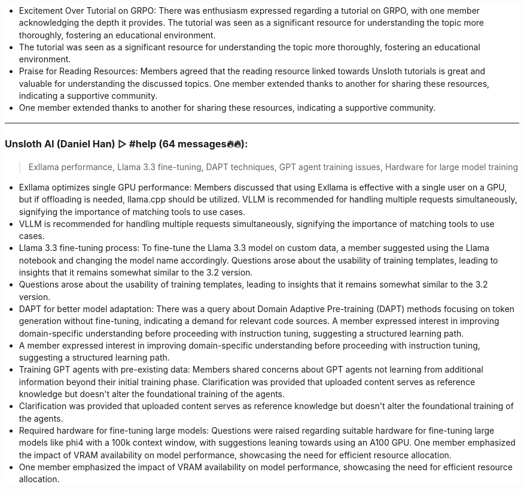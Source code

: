 * Excitement Over Tutorial on GRPO: There was enthusiasm expressed regarding a tutorial on GRPO, with one member acknowledging the depth it provides.
The tutorial was seen as a significant resource for understanding the topic more thoroughly, fostering an educational environment.
* The tutorial was seen as a significant resource for understanding the topic more thoroughly, fostering an educational environment.
* Praise for Reading Resources: Members agreed that the reading resource linked towards Unsloth tutorials is great and valuable for understanding the discussed topics.
One member extended thanks to another for sharing these resources, indicating a supportive community.
* One member extended thanks to another for sharing these resources, indicating a supportive community.

---
### Unsloth AI (Daniel Han) ▷ #help (64 messages🔥🔥):
> Exllama performance, Llama 3.3 fine-tuning, DAPT techniques, GPT agent training issues, Hardware for large model training

* Exllama optimizes single GPU performance: Members discussed that using Exllama is effective with a single user on a GPU, but if offloading is needed, llama.cpp should be utilized.
VLLM is recommended for handling multiple requests simultaneously, signifying the importance of matching tools to use cases.
* VLLM is recommended for handling multiple requests simultaneously, signifying the importance of matching tools to use cases.
* Llama 3.3 fine-tuning process: To fine-tune the Llama 3.3 model on custom data, a member suggested using the Llama notebook and changing the model name accordingly.
Questions arose about the usability of training templates, leading to insights that it remains somewhat similar to the 3.2 version.
* Questions arose about the usability of training templates, leading to insights that it remains somewhat similar to the 3.2 version.
* DAPT for better model adaptation: There was a query about Domain Adaptive Pre-training (DAPT) methods focusing on token generation without fine-tuning, indicating a demand for relevant code sources.
A member expressed interest in improving domain-specific understanding before proceeding with instruction tuning, suggesting a structured learning path.
* A member expressed interest in improving domain-specific understanding before proceeding with instruction tuning, suggesting a structured learning path.
* Training GPT agents with pre-existing data: Members shared concerns about GPT agents not learning from additional information beyond their initial training phase.
Clarification was provided that uploaded content serves as reference knowledge but doesn't alter the foundational training of the agents.
* Clarification was provided that uploaded content serves as reference knowledge but doesn't alter the foundational training of the agents.
* Required hardware for fine-tuning large models: Questions were raised regarding suitable hardware for fine-tuning large models like phi4 with a 100k context window, with suggestions leaning towards using an A100 GPU.
One member emphasized the impact of VRAM availability on model performance, showcasing the need for efficient resource allocation.
* One member emphasized the impact of VRAM availability on model performance, showcasing the need for efficient resource allocation.

